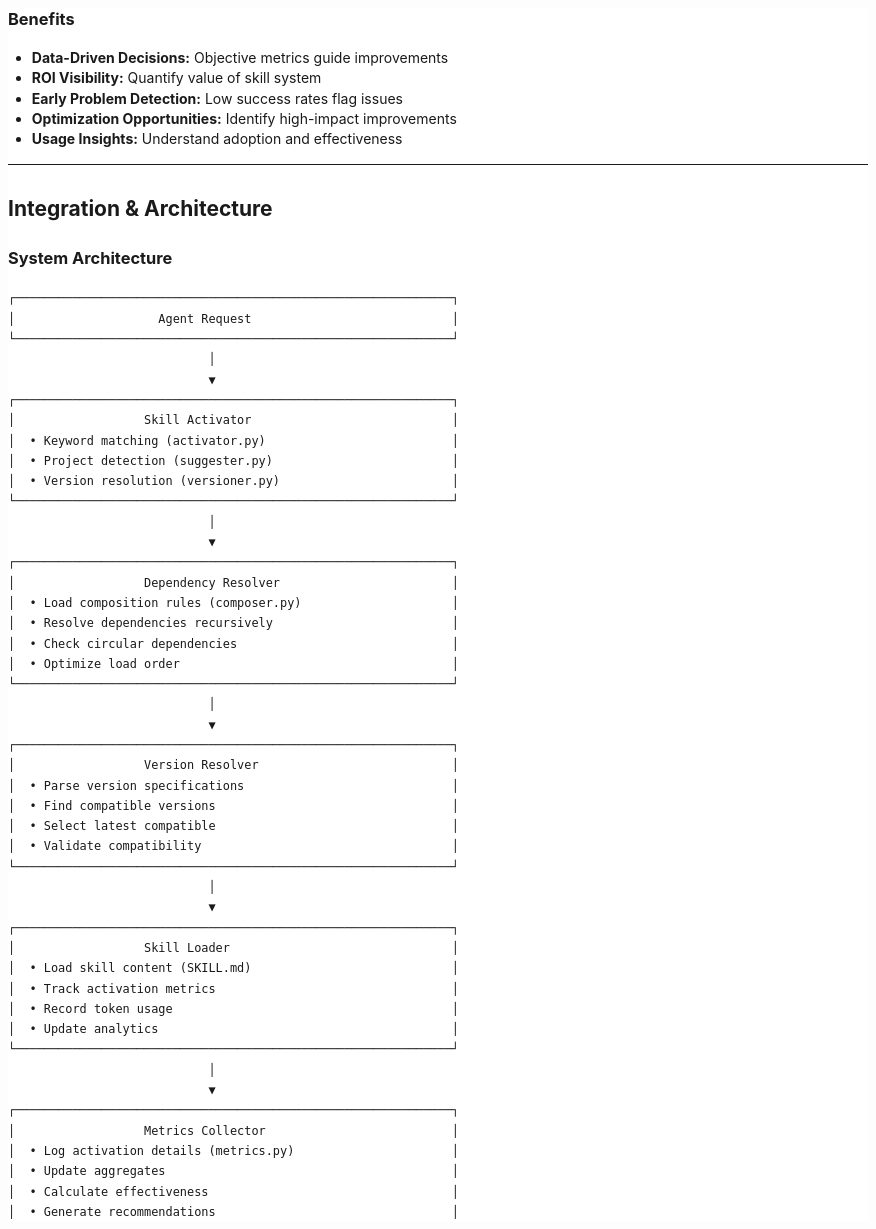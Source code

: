 ```
```

### Benefits

- **Data-Driven Decisions:** Objective metrics guide improvements
- **ROI Visibility:** Quantify value of skill system
- **Early Problem Detection:** Low success rates flag issues
- **Optimization Opportunities:** Identify high-impact improvements
- **Usage Insights:** Understand adoption and effectiveness

---

## Integration & Architecture

### System Architecture

```
┌─────────────────────────────────────────────────────────────┐
│                    Agent Request                            │
└─────────────────────────────────────────────────────────────┘
                            │
                            ▼
┌─────────────────────────────────────────────────────────────┐
│                  Skill Activator                            │
│  • Keyword matching (activator.py)                          │
│  • Project detection (suggester.py)                         │
│  • Version resolution (versioner.py)                        │
└─────────────────────────────────────────────────────────────┘
                            │
                            ▼
┌─────────────────────────────────────────────────────────────┐
│                  Dependency Resolver                        │
│  • Load composition rules (composer.py)                     │
│  • Resolve dependencies recursively                         │
│  • Check circular dependencies                              │
│  • Optimize load order                                      │
└─────────────────────────────────────────────────────────────┘
                            │
                            ▼
┌─────────────────────────────────────────────────────────────┐
│                  Version Resolver                           │
│  • Parse version specifications                             │
│  • Find compatible versions                                 │
│  • Select latest compatible                                 │
│  • Validate compatibility                                   │
└─────────────────────────────────────────────────────────────┘
                            │
                            ▼
┌─────────────────────────────────────────────────────────────┐
│                  Skill Loader                               │
│  • Load skill content (SKILL.md)                            │
│  • Track activation metrics                                 │
│  • Record token usage                                       │
│  • Update analytics                                         │
└─────────────────────────────────────────────────────────────┘
                            │
                            ▼
┌─────────────────────────────────────────────────────────────┐
│                  Metrics Collector                          │
│  • Log activation details (metrics.py)                      │
│  • Update aggregates                                        │
│  • Calculate effectiveness                                  │
│  • Generate recommendations                                 │
```